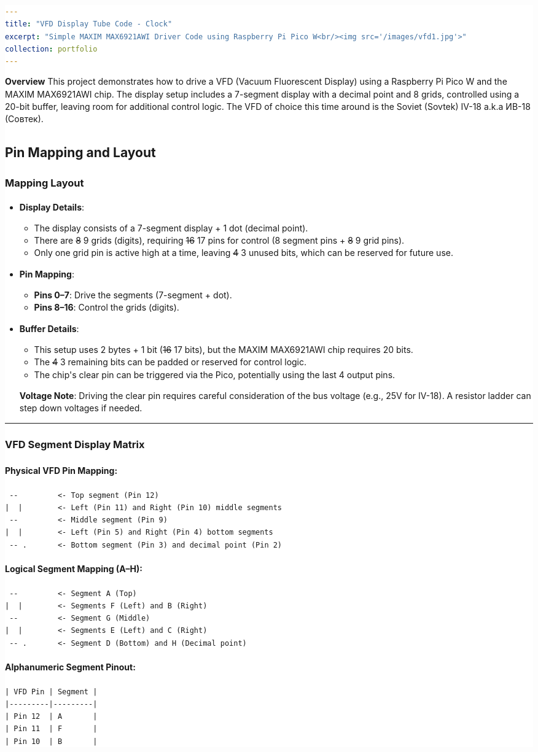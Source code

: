 ```yaml
---
title: "VFD Display Tube Code - Clock"
excerpt: "Simple MAXIM MAX6921AWI Driver Code using Raspberry Pi Pico W<br/><img src='/images/vfd1.jpg'>"
collection: portfolio
---
```

**Overview**
This project demonstrates how to drive a VFD (Vacuum Fluorescent Display) using a Raspberry Pi Pico W and the MAXIM MAX6921AWI chip. The display setup includes a 7-segment display with a decimal point and 8 grids, controlled using a 20-bit buffer, leaving room for additional control logic. The VFD of choice this time around is the Soviet (Sovtek) IV-18 a.k.a ИВ-18 (Совтек).

## Pin Mapping and Layout

### Mapping Layout

- **Display Details**:
  - The display consists of a 7-segment display + 1 dot (decimal point).
  - There are ~~8~~ 9 grids (digits), requiring ~~16~~ 17 pins for control (8 segment pins + ~~8~~ 9 grid pins).
  - Only one grid pin is active high at a time, leaving ~~4~~ 3 unused bits, which can be reserved for future use.

- **Pin Mapping**:
  - **Pins 0–7**: Drive the segments (7-segment + dot).
  - **Pins 8–16**: Control the grids (digits).

- **Buffer Details**:
  - This setup uses 2 bytes + 1 bit (~~16~~ 17 bits), but the MAXIM MAX6921AWI chip requires 20 bits.
  - The ~~4~~ 3 remaining bits can be padded or reserved for control logic.
  - The chip's clear pin can be triggered via the Pico, potentially using the last 4 output pins. 

  **Voltage Note**: Driving the clear pin requires careful consideration of the bus voltage (e.g., 25V for IV-18). A resistor ladder can step down voltages if needed.

---

### VFD Segment Display Matrix

#### Physical VFD Pin Mapping:
```
 --         <- Top segment (Pin 12)
|  |        <- Left (Pin 11) and Right (Pin 10) middle segments
 --         <- Middle segment (Pin 9)
|  |        <- Left (Pin 5) and Right (Pin 4) bottom segments
 -- .       <- Bottom segment (Pin 3) and decimal point (Pin 2)
```

#### Logical Segment Mapping (A–H):
```
 --         <- Segment A (Top)
|  |        <- Segments F (Left) and B (Right)
 --         <- Segment G (Middle)
|  |        <- Segments E (Left) and C (Right)
 -- .       <- Segment D (Bottom) and H (Decimal point)
```
#### Alphanumeric Segment Pinout:
```
| VFD Pin | Segment |
|---------|---------|
| Pin 12  | A       |
| Pin 11  | F       |
| Pin 10  | B       |
```